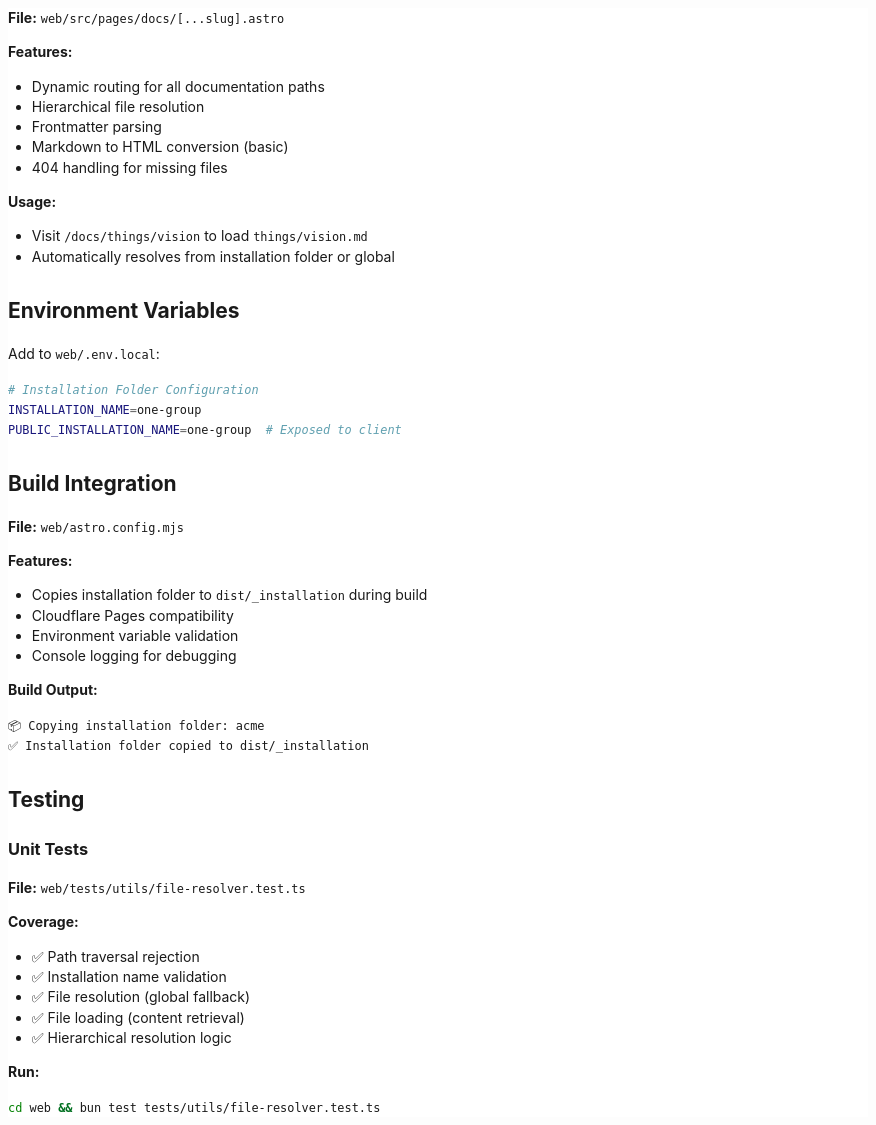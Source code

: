 **File:** `web/src/pages/docs/[...slug].astro`

**Features:**
- Dynamic routing for all documentation paths
- Hierarchical file resolution
- Frontmatter parsing
- Markdown to HTML conversion (basic)
- 404 handling for missing files

**Usage:**
- Visit `/docs/things/vision` to load `things/vision.md`
- Automatically resolves from installation folder or global

## Environment Variables

Add to `web/.env.local`:

```bash
# Installation Folder Configuration
INSTALLATION_NAME=one-group
PUBLIC_INSTALLATION_NAME=one-group  # Exposed to client
```

## Build Integration

**File:** `web/astro.config.mjs`

**Features:**
- Copies installation folder to `dist/_installation` during build
- Cloudflare Pages compatibility
- Environment variable validation
- Console logging for debugging

**Build Output:**
```
📦 Copying installation folder: acme
✅ Installation folder copied to dist/_installation
```

## Testing

### Unit Tests

**File:** `web/tests/utils/file-resolver.test.ts`

**Coverage:**
- ✅ Path traversal rejection
- ✅ Installation name validation
- ✅ File resolution (global fallback)
- ✅ File loading (content retrieval)
- ✅ Hierarchical resolution logic

**Run:**
```bash
cd web && bun test tests/utils/file-resolver.test.ts
```
